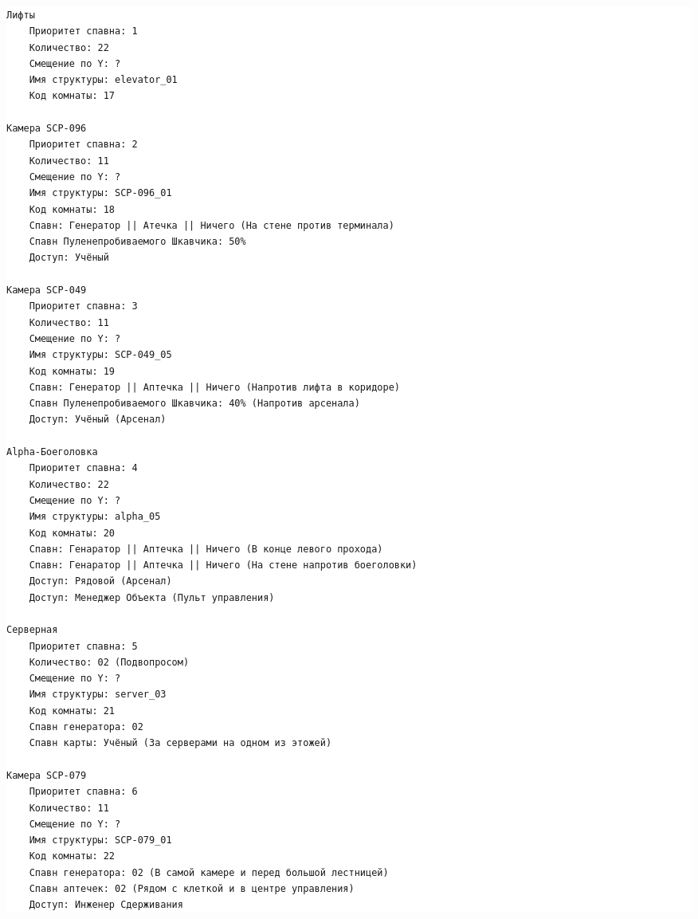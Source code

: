 	Лифты
		Приоритет спавна: 1
		Количество: 22
		Смещение по Y: ?
		Имя структуры: elevator_01
		Код комнаты: 17

	Камера SCP-096
		Приоритет спавна: 2
		Количество: 11
		Смещение по Y: ?
		Имя структуры: SCP-096_01
		Код комнаты: 18
		Спавн: Генератор || Атечка || Ничего (На стене против терминала)
		Спавн Пуленепробиваемого Шкавчика: 50%
		Доступ: Учёный

	Камера SCP-049
		Приоритет спавна: 3
		Количество: 11
		Смещение по Y: ?
		Имя структуры: SCP-049_05
		Код комнаты: 19
		Спавн: Генератор || Аптечка || Ничего (Напротив лифта в коридоре)
		Спавн Пуленепробиваемого Шкавчика: 40% (Напротив арсенала)
		Доступ: Учёный (Арсенал)

	Alpha-Боеголовка
		Приоритет спавна: 4
		Количество: 22
		Смещение по Y: ?
		Имя структуры: alpha_05
		Код комнаты: 20
		Спавн: Генаратор || Аптечка || Ничего (В конце левого прохода)
		Спавн: Генаратор || Аптечка || Ничего (На стене напротив боеголовки)
		Доступ: Рядовой (Арсенал)
		Доступ: Менеджер Объекта (Пульт управления)

	Серверная
		Приоритет спавна: 5
		Количество: 02 (Подвопросом)
		Смещение по Y: ?
		Имя структуры: server_03
		Код комнаты: 21
		Спавн генератора: 02
		Спавн карты: Учёный (За серверами на одном из этожей)

	Камера SCP-079
		Приоритет спавна: 6
		Количество: 11
		Смещение по Y: ?
		Имя структуры: SCP-079_01
		Код комнаты: 22
		Спавн генератора: 02 (В самой камере и перед большой лестницей)
		Спавн аптечек: 02 (Рядом с клеткой и в центре управления)
		Доступ: Инженер Сдерживания
